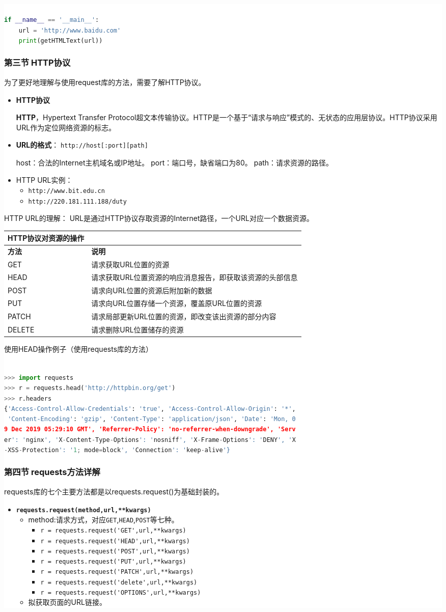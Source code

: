 ```python

if __name__ == '__main__':
    url = 'http://www.baidu.com'
    print(getHTMLText(url))
```

### 第三节 HTTP协议
为了更好地理解与使用request库的方法，需要了解HTTP协议。

- **HTTP协议**

   **HTTP**，Hypertext Transfer  Protocol超文本传输协议。HTTP是一个基于“请求与响应”模式的、无状态的应用层协议。HTTP协议采用URL作为定位网络资源的标志。

- **URL的格式**： `http://host[:port][path]`

    host：合法的Internet主机域名或IP地址。
    port：端口号，缺省端口为80。
    path：请求资源的路径。
    
+ HTTP URL实例：
    + `http://www.bit.edu.cn`
    + `http://220.181.111.188/duty`

HTTP URL的理解：
URL是通过HTTP协议存取资源的Internet路径，一个URL对应一个数据资源。

|HTTP协议对资源的操作|                                   |
|--------|-----------------------------------------------|
|**方法**|**说明**                                       |
| GET    |请求获取URL位置的资源                          |
| HEAD   |请求获取URL位置资源的响应消息报告，即获取该资源的头部信息|
| POST   |请求向URL位置的资源后附加新的数据              |
| PUT    |请求向URL位置存储一个资源，覆盖原URL位置的资源 |
| PATCH  |请求局部更新URL位置的资源，即改变该出资源的部分内容|
| DELETE |请求删除URL位置储存的资源                      |

使用HEAD操作例子（使用requests库的方法）

```python

>>> import requests
>>> r = requests.head('http://httpbin.org/get')
>>> r.headers
{'Access-Control-Allow-Credentials': 'true', 'Access-Control-Allow-Origin': '*',
 'Content-Encoding': 'gzip', 'Content-Type': 'application/json', 'Date': 'Mon, 0
9 Dec 2019 05:29:10 GMT', 'Referrer-Policy': 'no-referrer-when-downgrade', 'Serv
er': 'nginx', 'X-Content-Type-Options': 'nosniff', 'X-Frame-Options': 'DENY', 'X
-XSS-Protection': '1; mode=block', 'Connection': 'keep-alive'}

```
### 第四节 requests方法详解
requests库的七个主要方法都是以requests.request()为基础封装的。
+ **`requests.request(method,url,**kwargs)`**
    + method:请求方式，对应`GET`,`HEAD`,`POST`等七种。
	    + `r = requests.request('GET',url,**kwargs)`
		+ `r = requests.request('HEAD',url,**kwargs)`
		+ `r = requests.request('POST',url,**kwargs)`
		+ `r = requests.request('PUT',url,**kwargs)`
		+ `r = requests.request('PATCH',url,**kwargs)`
		+ `r = requests.request('delete',url,**kwargs)`
		+ `r = requests.request('OPTIONS',url,**kwargs)`
	+ 拟获取页面的URL链接。